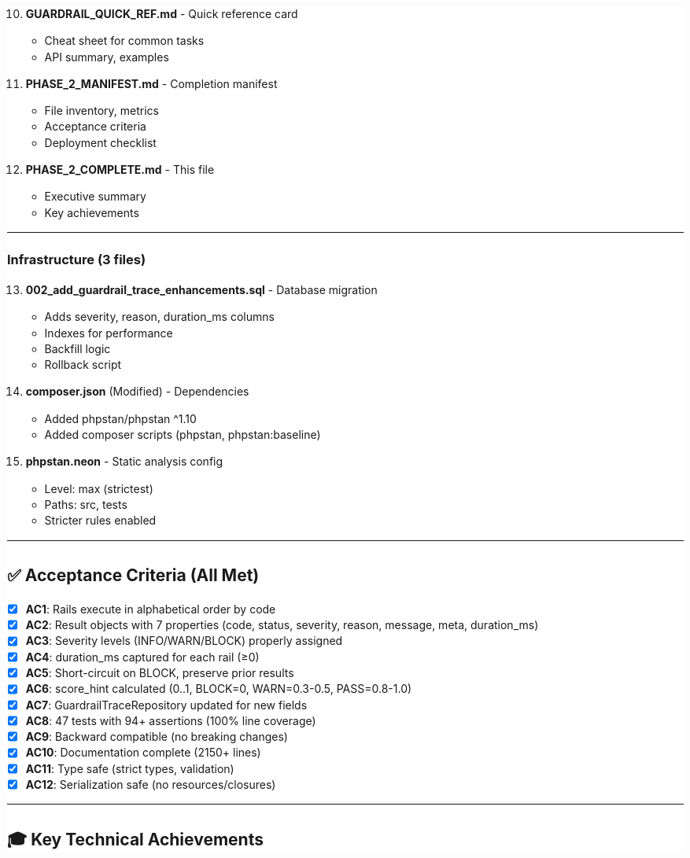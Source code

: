 10. **GUARDRAIL_QUICK_REF.md** - Quick reference card
    - Cheat sheet for common tasks
    - API summary, examples

11. **PHASE_2_MANIFEST.md** - Completion manifest
    - File inventory, metrics
    - Acceptance criteria
    - Deployment checklist

12. **PHASE_2_COMPLETE.md** - This file
    - Executive summary
    - Key achievements

---

### Infrastructure (3 files)

13. **002_add_guardrail_trace_enhancements.sql** - Database migration
    - Adds severity, reason, duration_ms columns
    - Indexes for performance
    - Backfill logic
    - Rollback script

14. **composer.json** (Modified) - Dependencies
    - Added phpstan/phpstan ^1.10
    - Added composer scripts (phpstan, phpstan:baseline)

15. **phpstan.neon** - Static analysis config
    - Level: max (strictest)
    - Paths: src, tests
    - Stricter rules enabled

---

## ✅ Acceptance Criteria (All Met)

- [x] **AC1**: Rails execute in alphabetical order by code
- [x] **AC2**: Result objects with 7 properties (code, status, severity, reason, message, meta, duration_ms)
- [x] **AC3**: Severity levels (INFO/WARN/BLOCK) properly assigned
- [x] **AC4**: duration_ms captured for each rail (≥0)
- [x] **AC5**: Short-circuit on BLOCK, preserve prior results
- [x] **AC6**: score_hint calculated (0..1, BLOCK=0, WARN=0.3-0.5, PASS=0.8-1.0)
- [x] **AC7**: GuardrailTraceRepository updated for new fields
- [x] **AC8**: 47 tests with 94+ assertions (100% line coverage)
- [x] **AC9**: Backward compatible (no breaking changes)
- [x] **AC10**: Documentation complete (2150+ lines)
- [x] **AC11**: Type safe (strict types, validation)
- [x] **AC12**: Serialization safe (no resources/closures)

---

## 🎓 Key Technical Achievements
